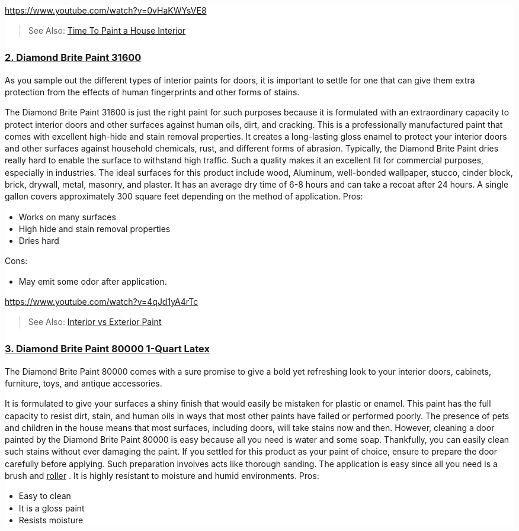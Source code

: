 https://www.youtube.com/watch?v=0vHaKWYsVE8
> See Also:
> [Time To Paint a House Interior](https://pestpolicy.com/how-long-does-it-take-to-paint-a-house-interior/)
### [2. Diamond Brite Paint 31600](https://www.amazon.com/dp/B00AENFLMK/?tag=p-policy-20)
As you sample out the different types of interior paints for doors, it is important to settle for one that can give them extra protection from the effects of human fingerprints and other forms of stains.

The Diamond Brite Paint 31600 is just the right paint for such purposes because it is formulated with an extraordinary capacity to protect interior doors and other surfaces against human oils, dirt, and cracking.
This is a professionally manufactured paint that comes with excellent high-hide and stain removal properties. It creates a long-lasting gloss enamel to protect your interior doors and other surfaces against household chemicals, rust, and different forms of abrasion.
Typically, the Diamond Brite Paint dries really hard to enable the surface to withstand high traffic. Such a quality makes it an excellent fit for commercial purposes, especially in industries.
The ideal surfaces for this product include wood, Aluminum, well-bonded wallpaper, stucco, cinder block, brick, drywall, metal, masonry, and plaster.
It has an average dry time of 6-8 hours and can take a recoat after 24 hours. A single gallon covers approximately 300 square feet depending on the method of application.
Pros:
- Works on many surfaces
- High hide and stain removal properties
- Dries hard

Cons:
- May emit some odor after application.

https://www.youtube.com/watch?v=4qJd1yA4rTc
> See Also:
> [Interior vs Exterior Paint](https://pestpolicy.com/difference-between-interior-and-exterior-paint/)
### [3. Diamond Brite Paint 80000 1-Quart Latex](https://www.amazon.com/dp/B00AENH66O/?tag=p-policy-20)
The Diamond Brite Paint 80000 comes with a sure promise to give a bold yet refreshing look to your interior doors, cabinets, furniture, toys, and antique accessories.

It is formulated to give your surfaces a shiny finish that would easily be mistaken for plastic or enamel.
This paint has the full capacity to resist dirt, stain, and human oils in ways that most other paints have failed or performed poorly.
The presence of pets and children in the house means that most surfaces, including doors, will take stains now and then. However, cleaning a door painted by the Diamond Brite Paint 80000 is easy because all you need is water and some soap.
Thankfully, you can easily clean such stains without ever damaging the paint.
If you settled for this product as your paint of choice, ensure to prepare the door carefully before applying. Such preparation involves acts like thorough sanding.
The application is easy since all you need is a brush and
[roller](https://pestpolicy.com/best-paint-roller-for-popcorn-ceiling/)
. It is highly resistant to moisture and humid environments.
Pros:
- Easy to clean
- It is a gloss paint
- Resists moisture
